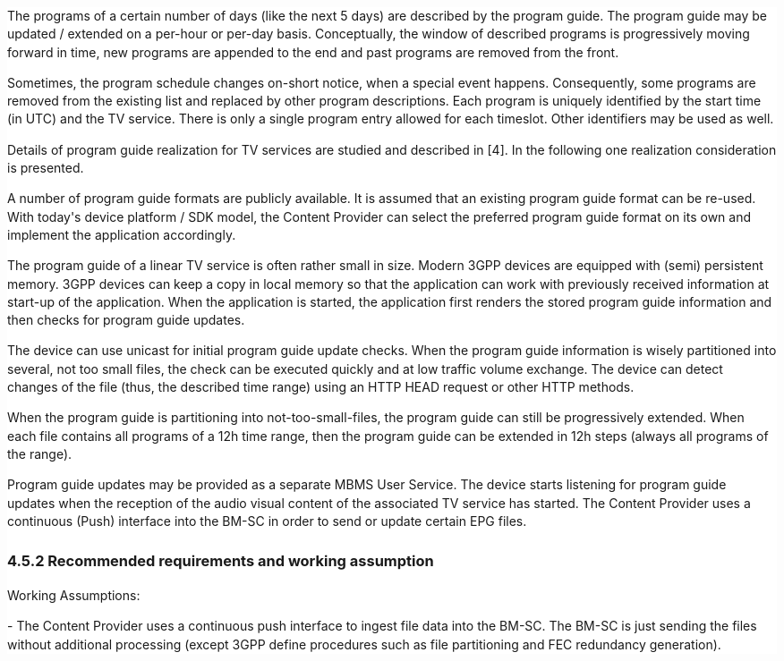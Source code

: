 The programs of a certain number of days (like the next 5 days) are
described by the program guide. The program guide may be updated /
extended on a per-hour or per-day basis. Conceptually, the window of
described programs is progressively moving forward in time, new programs
are appended to the end and past programs are removed from the front.

Sometimes, the program schedule changes on-short notice, when a special
event happens. Consequently, some programs are removed from the existing
list and replaced by other program descriptions. Each program is
uniquely identified by the start time (in UTC) and the TV service. There
is only a single program entry allowed for each timeslot. Other
identifiers may be used as well.

Details of program guide realization for TV services are studied and
described in \[4\]. In the following one realization consideration is
presented.

A number of program guide formats are publicly available. It is assumed
that an existing program guide format can be re-used. With today\'s
device platform / SDK model, the Content Provider can select the
preferred program guide format on its own and implement the application
accordingly.

The program guide of a linear TV service is often rather small in size.
Modern 3GPP devices are equipped with (semi) persistent memory. 3GPP
devices can keep a copy in local memory so that the application can work
with previously received information at start-up of the application.
When the application is started, the application first renders the
stored program guide information and then checks for program guide
updates.

The device can use unicast for initial program guide update checks. When
the program guide information is wisely partitioned into several, not
too small files, the check can be executed quickly and at low traffic
volume exchange. The device can detect changes of the file (thus, the
described time range) using an HTTP HEAD request or other HTTP methods.

When the program guide is partitioning into not-too-small-files, the
program guide can still be progressively extended. When each file
contains all programs of a 12h time range, then the program guide can be
extended in 12h steps (always all programs of the range).

Program guide updates may be provided as a separate MBMS User Service.
The device starts listening for program guide updates when the reception
of the audio visual content of the associated TV service has started.
The Content Provider uses a continuous (Push) interface into the BM-SC
in order to send or update certain EPG files.

### 4.5.2 Recommended requirements and working assumption

Working Assumptions:

\- The Content Provider uses a continuous push interface to ingest file
data into the BM-SC. The BM-SC is just sending the files without
additional processing (except 3GPP define procedures such as file
partitioning and FEC redundancy generation).
